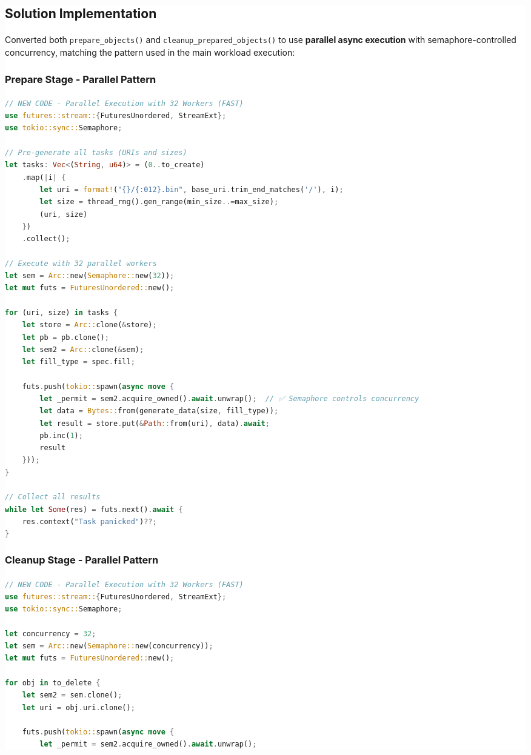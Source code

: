 ## Solution Implementation

Converted both `prepare_objects()` and `cleanup_prepared_objects()` to use **parallel async execution** with semaphore-controlled concurrency, matching the pattern used in the main workload execution:

### Prepare Stage - Parallel Pattern

```rust
// NEW CODE - Parallel Execution with 32 Workers (FAST)
use futures::stream::{FuturesUnordered, StreamExt};
use tokio::sync::Semaphore;

// Pre-generate all tasks (URIs and sizes)
let tasks: Vec<(String, u64)> = (0..to_create)
    .map(|i| {
        let uri = format!("{}/{:012}.bin", base_uri.trim_end_matches('/'), i);
        let size = thread_rng().gen_range(min_size..=max_size);
        (uri, size)
    })
    .collect();

// Execute with 32 parallel workers
let sem = Arc::new(Semaphore::new(32));
let mut futs = FuturesUnordered::new();

for (uri, size) in tasks {
    let store = Arc::clone(&store);
    let pb = pb.clone();
    let sem2 = Arc::clone(&sem);
    let fill_type = spec.fill;

    futs.push(tokio::spawn(async move {
        let _permit = sem2.acquire_owned().await.unwrap();  // ✅ Semaphore controls concurrency
        let data = Bytes::from(generate_data(size, fill_type));
        let result = store.put(&Path::from(uri), data).await;
        pb.inc(1);
        result
    }));
}

// Collect all results
while let Some(res) = futs.next().await {
    res.context("Task panicked")??;
}
```

### Cleanup Stage - Parallel Pattern

```rust
// NEW CODE - Parallel Execution with 32 Workers (FAST)
use futures::stream::{FuturesUnordered, StreamExt};
use tokio::sync::Semaphore;

let concurrency = 32;
let sem = Arc::new(Semaphore::new(concurrency));
let mut futs = FuturesUnordered::new();

for obj in to_delete {
    let sem2 = sem.clone();
    let uri = obj.uri.clone();
    
    futs.push(tokio::spawn(async move {
        let _permit = sem2.acquire_owned().await.unwrap();
```